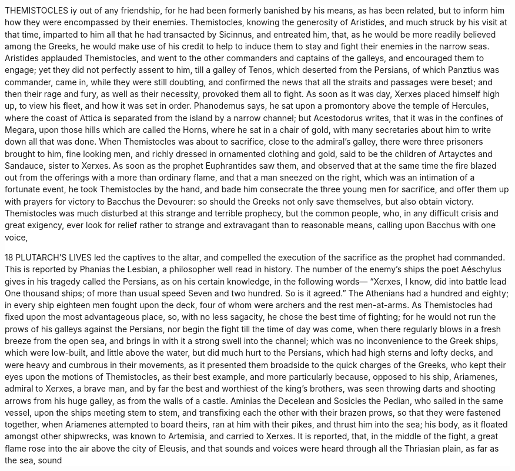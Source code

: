 THEMISTOCLES iy out of any friendship, for he had been formerly banished by his means, as has been related, but to inform him how they were encompassed by their enemies. Themistocles, knowing the generosity of Aristides, and much struck by his visit at that time, imparted to him all that he had transacted by Sicinnus, and entreated him, that, as he would be more readily believed among the Greeks, he would make use of his credit to help to induce them to stay and fight their enemies in the narrow seas. Aristides applauded Themistocles, and went to the other commanders and captains of the galleys, and encouraged them to engage; yet they did not perfectly assent to him, till a galley of Tenos, which deserted from the Persians, of which Panztius was commander, came in, while they were still doubting, and confirmed the news that all the straits and passages were beset; and then their rage and fury, as well as their necessity, provoked them all to fight. As soon as it was day, Xerxes placed himself high up, to view his fleet, and how it was set in order. Phanodemus says, he sat upon a promontory above the temple of Hercules, where the coast of Attica is separated from the island by a narrow channel; but Acestodorus writes, that it was in the confines of Megara, upon those hills which are called the Horns, where he sat in a chair of gold, with many secretaries about him to write down all that was done. When Themistocles was about to sacrifice, close to the admiral’s galley, there were three prisoners brought to him, fine looking men, and richly dressed in ornamented clothing and gold, said to be the children of Artayctes and Sandauce, sister to Xerxes. As soon as the prophet Euphrantides saw them, and observed that at the same time the fire blazed out from the offerings with a more than ordinary flame, and that a man sneezed on the right, which was an intimation of a fortunate event, he took Themistocles by the hand, and bade him consecrate the three young men for sacrifice, and offer them up with prayers for victory to Bacchus the Devourer: so should the Greeks not only save themselves, but also obtain victory. Themistocles was much disturbed at this strange and terrible prophecy, but the common people, who, in any difficult crisis and great exigency, ever look for relief rather to strange and extravagant than to reasonable means, calling upon Bacchus with one voice,

18 PLUTARCH’S LIVES led the captives to the altar, and compelled the execution of the sacrifice as the prophet had commanded. This is reported by Phanias the Lesbian, a philosopher well read in history. The number of the enemy’s ships the poet Aéschylus gives in his tragedy called the Persians, as on his certain knowledge, in the following words— “Xerxes, I know, did into battle lead One thousand ships; of more than usual speed Seven and two hundred. So is it agreed.” The Athenians had a hundred and eighty; in every ship eighteen men fought upon the deck, four of whom were archers and the rest men-at-arms. As Themistocles had fixed upon the most advantageous place, so, with no less sagacity, he chose the best time of fighting; for he would not run the prows of his galleys against the Persians, nor begin the fight till the time of day was come, when there regularly blows in a fresh breeze from the open sea, and brings in with it a strong swell into the channel; which was no inconvenience to the Greek ships, which were low-built, and little above the water, but did much hurt to the Persians, which had high sterns and lofty decks, and were heavy and cumbrous in their movements, as it presented them broadside to the quick charges of the Greeks, who kept their eyes upon the motions of Themistocles, as their best example, and more particularly because, opposed to his ship, Ariamenes, admiral to Xerxes, a brave man, and by far the best and worthiest of the king’s brothers, was seen throwing darts and shooting arrows from his huge galley, as from the walls of a castle. Aminias the Decelean and Sosicles the Pedian, who sailed in the same vessel, upon the ships meeting stem to stem, and transfixing each the other with their brazen prows, so that they were fastened together, when Ariamenes attempted to board theirs, ran at him with their pikes, and thrust him into the sea; his body, as it floated amongst other shipwrecks, was known to Artemisia, and carried to Xerxes. It is reported, that, in the middle of the fight, a great flame rose into the air above the city of Eleusis, and that sounds and voices were heard through all the Thriasian plain, as far as the sea, sound 
